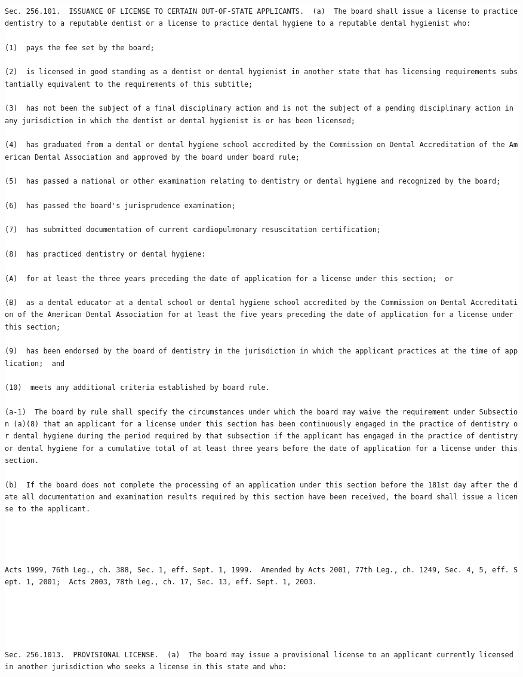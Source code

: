       
    
    
    Sec. 256.101.  ISSUANCE OF LICENSE TO CERTAIN OUT-OF-STATE APPLICANTS.  (a)  The board shall issue a license to practice dentistry to a reputable dentist or a license to practice dental hygiene to a reputable dental hygienist who:
    
    (1)  pays the fee set by the board;
    
    (2)  is licensed in good standing as a dentist or dental hygienist in another state that has licensing requirements substantially equivalent to the requirements of this subtitle;
    
    (3)  has not been the subject of a final disciplinary action and is not the subject of a pending disciplinary action in any jurisdiction in which the dentist or dental hygienist is or has been licensed;
    
    (4)  has graduated from a dental or dental hygiene school accredited by the Commission on Dental Accreditation of the American Dental Association and approved by the board under board rule;
    
    (5)  has passed a national or other examination relating to dentistry or dental hygiene and recognized by the board;
    
    (6)  has passed the board's jurisprudence examination;
    
    (7)  has submitted documentation of current cardiopulmonary resuscitation certification;
    
    (8)  has practiced dentistry or dental hygiene:
    
    (A)  for at least the three years preceding the date of application for a license under this section;  or
    
    (B)  as a dental educator at a dental school or dental hygiene school accredited by the Commission on Dental Accreditation of the American Dental Association for at least the five years preceding the date of application for a license under this section;
    
    (9)  has been endorsed by the board of dentistry in the jurisdiction in which the applicant practices at the time of application;  and
    
    (10)  meets any additional criteria established by board rule.
    
    (a-1)  The board by rule shall specify the circumstances under which the board may waive the requirement under Subsection (a)(8) that an applicant for a license under this section has been continuously engaged in the practice of dentistry or dental hygiene during the period required by that subsection if the applicant has engaged in the practice of dentistry or dental hygiene for a cumulative total of at least three years before the date of application for a license under this section.
    
    (b)  If the board does not complete the processing of an application under this section before the 181st day after the date all documentation and examination results required by this section have been received, the board shall issue a license to the applicant.
    
    
    
    
    Acts 1999, 76th Leg., ch. 388, Sec. 1, eff. Sept. 1, 1999.  Amended by Acts 2001, 77th Leg., ch. 1249, Sec. 4, 5, eff. Sept. 1, 2001;  Acts 2003, 78th Leg., ch. 17, Sec. 13, eff. Sept. 1, 2003.
    
    
    
    
    
    Sec. 256.1013.  PROVISIONAL LICENSE.  (a)  The board may issue a provisional license to an applicant currently licensed in another jurisdiction who seeks a license in this state and who:
    